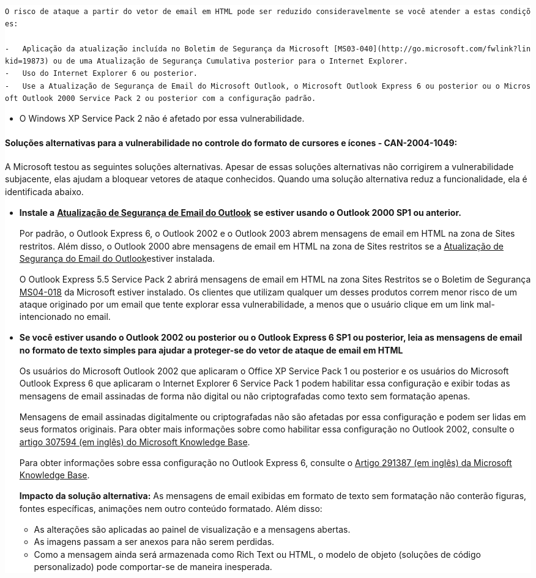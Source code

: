     O risco de ataque a partir do vetor de email em HTML pode ser reduzido consideravelmente se você atender a estas condições:

    -   Aplicação da atualização incluída no Boletim de Segurança da Microsoft [MS03-040](http://go.microsoft.com/fwlink?linkid=19873) ou de uma Atualização de Segurança Cumulativa posterior para o Internet Explorer.
    -   Uso do Internet Explorer 6 ou posterior.
    -   Use a Atualização de Segurança de Email do Microsoft Outlook, o Microsoft Outlook Express 6 ou posterior ou o Microsoft Outlook 2000 Service Pack 2 ou posterior com a configuração padrão.

-   O Windows XP Service Pack 2 não é afetado por essa vulnerabilidade.

#### Soluções alternativas para a vulnerabilidade no controle do formato de cursores e ícones - CAN-2004-1049:

A Microsoft testou as seguintes soluções alternativas. Apesar de essas soluções alternativas não corrigirem a vulnerabilidade subjacente, elas ajudam a bloquear vetores de ataque conhecidos. Quando uma solução alternativa reduz a funcionalidade, ela é identificada abaixo.

-   **Instale a** [**Atualização de Segurança de Email do Outlook**](http://go.microsoft.com/fwlink/?linkid=33334) **se estiver usando o Outlook 2000 SP1 ou anterior.**

    Por padrão, o Outlook Express 6, o Outlook 2002 e o Outlook 2003 abrem mensagens de email em HTML na zona de Sites restritos. Além disso, o Outlook 2000 abre mensagens de email em HTML na zona de Sites restritos se a [Atualização de Segurança do Email do Outlook](http://go.microsoft.com/fwlink/?linkid=33334)estiver instalada.

    O Outlook Express 5.5 Service Pack 2 abrirá mensagens de email em HTML na zona Sites Restritos se o Boletim de Segurança [MS04-018](http://go.microsoft.com/fwlink/?linkid=19527) da Microsoft estiver instalado. Os clientes que utilizam qualquer um desses produtos correm menor risco de um ataque originado por um email que tente explorar essa vulnerabilidade, a menos que o usuário clique em um link mal-intencionado no email.

-   **Se você estiver usando o Outlook 2002 ou posterior ou o Outlook Express 6 SP1 ou posterior, leia as mensagens de email no formato de texto simples para ajudar a proteger-se do vetor de ataque de email em HTML**

    Os usuários do Microsoft Outlook 2002 que aplicaram o Office XP Service Pack 1 ou posterior e os usuários do Microsoft Outlook Express 6 que aplicaram o Internet Explorer 6 Service Pack 1 podem habilitar essa configuração e exibir todas as mensagens de email assinadas de forma não digital ou não criptografadas como texto sem formatação apenas.

    Mensagens de email assinadas digitalmente ou criptografadas não são afetadas por essa configuração e podem ser lidas em seus formatos originais. Para obter mais informações sobre como habilitar essa configuração no Outlook 2002, consulte o [artigo 307594 (em inglês) do Microsoft Knowledge Base](http://support.microsoft.com/kb/307594).

    Para obter informações sobre essa configuração no Outlook Express 6, consulte o [Artigo 291387 (em inglês) da Microsoft Knowledge Base](http://support.microsoft.com/kb/291387).

    **Impacto da solução alternativa:** As mensagens de email exibidas em formato de texto sem formatação não conterão figuras, fontes específicas, animações nem outro conteúdo formatado. Além disso:

    -   As alterações são aplicadas ao painel de visualização e a mensagens abertas.
    -   As imagens passam a ser anexos para não serem perdidas.
    -   Como a mensagem ainda será armazenada como Rich Text ou HTML, o modelo de objeto (soluções de código personalizado) pode comportar-se de maneira inesperada.
